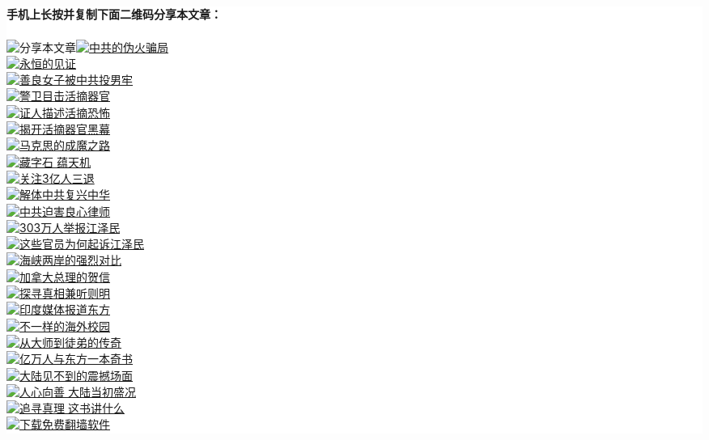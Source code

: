 <strong>手机上长按并复制下面二维码分享本文章：</strong><br><br><img src="http://d1p1.ip.zn2.us/v.php?action=qrcode&url=/gb/4/12/13/n745812.md%231" title="分享本文章"></td><td VALIGN=TOP><a href="/gb/16/1/21/n4622075.md?dfh#1" target="_blank"><img src="https://raw.githubusercontent.com/tjvrql262/djy/master/gb/300/wei-f1.jpg" title="中共的伪火骗局"  alt="中共的伪火骗局"></a><br><a href="https://github.com/tjvrql262/www/blob/master/README.md?dfh#9" target="_blank"><img src="https://raw.githubusercontent.com/tjvrql262/djy/master/gb/300/yong-h.jpg" title="永恒的见证"  alt="永恒的见证"></a><br><a href="/gb/13/9/29/n3974789.md?dfh#1" target="_blank"><img src="https://raw.githubusercontent.com/tjvrql262/djy/master/gb/300/shang-lnz.jpg" title="善良女子被中共投男牢"  alt="善良女子被中共投男牢"></a><br><a href="/gb/16/3/16/n4663449.md?dfh#1" target="_blank"><img src="https://raw.githubusercontent.com/tjvrql262/djy/master/gb/300/huo-z3.jpg" title="警卫目击活摘器官"  alt="警卫目击活摘器官"></a><br><a href="/gb/16/8/7/n8177641.md?dfh#1" target="_blank"><img src="https://raw.githubusercontent.com/tjvrql262/djy/master/gb/300/huo-z4.jpg" title="证人描述活摘恐怖"  alt="证人描述活摘恐怖"></a><br><a href="/gb/10/4/19/n2881569.md?dfh#1" target="_blank"><img src="https://raw.githubusercontent.com/tjvrql262/djy/master/gb/300/huo-z1.jpg" title="揭开活摘器官黑幕"  alt="揭开活摘器官黑幕"></a><br><a href="/gb/10/11/7/n3077476.md?dfh#1" target="_blank"><img src="https://raw.githubusercontent.com/tjvrql262/djy/master/gb/300/ma-ks.jpg" title="马克思的成魔之路"  alt="马克思的成魔之路"></a><br><a href="/gb/14/6/9/n4173977.md?dfh#1" target="_blank"><img src="https://raw.githubusercontent.com/tjvrql262/djy/master/gb/300/chang-zs.jpg" title="藏字石 蕴天机"  alt="藏字石 蕴天机"></a><br><a href="/gb/18/5/10/n10381511.md?dfh#1" target="_blank"><img src="https://raw.githubusercontent.com/tjvrql262/djy/master/gb/300/st1.jpg" title="关注3亿人三退"  alt="关注3亿人三退"></a><br><a href="/gb/18/3/21/n10237682.md?dfh#1" target="_blank"><img src="https://raw.githubusercontent.com/tjvrql262/djy/master/gb/300/jie-t.jpg" title="解体中共复兴中华"  alt="解体中共复兴中华"></a><br><a href="/gb/9/2/9/n2422991.md?dfh#1" target="_blank"><img src="https://raw.githubusercontent.com/tjvrql262/djy/master/gb/300/gao-zs.jpg" title="中共迫害良心律师"  alt="中共迫害良心律师"></a><br><a href="/gb/18/12/9/n10900044.md?dfh#1" target="_blank"><img src="https://raw.githubusercontent.com/tjvrql262/djy/master/gb/300/sj1.jpg" title="303万人举报江泽民"  alt="303万人举报江泽民"></a><br><a href="/gb/18/8/28/n10672014.md?dfh#1" target="_blank"><img src="https://raw.githubusercontent.com/tjvrql262/djy/master/gb/300/sj2.jpg" title="这些官员为何起诉江泽民"  alt="这些官员为何起诉江泽民"></a><br><a href="/gb/8/12/18/n2367165.md?dfh#1" target="_blank"><img src="https://raw.githubusercontent.com/tjvrql262/djy/master/gb/300/liangan.jpg" title="海峡两岸的强烈对比"  alt="海峡两岸的强烈对比"></a><br><a href="/gb/15/12/10/n4593139.md?dfh#1" target="_blank"><img src="https://raw.githubusercontent.com/tjvrql262/djy/master/gb/300/jia-ndzl.jpg" title="加拿大总理的贺信"  alt="加拿大总理的贺信"></a><br><a href="/gb/11/6/17/n3289382.md?dfh#1" target="_blank"><img src="https://raw.githubusercontent.com/tjvrql262/djy/master/gb/300/xiao-wd.jpg" title="探寻真相兼听则明"  alt="探寻真相兼听则明"></a><br><a href="/gb/18/10/27/n10812623.md?dfh#1" target="_blank"><img src="https://raw.githubusercontent.com/tjvrql262/djy/master/gb/300/yindu.jpg" title="印度媒体报道东方"  alt="印度媒体报道东方"></a><br><a href="/gb/18/6/9/n10469652.md?dfh#1" target="_blank"><img src="https://raw.githubusercontent.com/tjvrql262/djy/master/gb/300/xie-j.jpg" title="不一样的海外校园"  alt="不一样的海外校园"></a><br><a href="/gb/7/4/5/n1669415.md?dfh#1" target="_blank"><img src="https://raw.githubusercontent.com/tjvrql262/djy/master/gb/300/li-up.jpg" title="从大师到徒弟的传奇"  alt="从大师到徒弟的传奇"></a><br><a href="/gb/17/5/26/n9191512.md?dfh#1" target="_blank"><img src="https://raw.githubusercontent.com/tjvrql262/djy/master/gb/300/zfl2.jpg" title="亿万人与东方一本奇书"  alt="亿万人与东方一本奇书"></a><br><a href="/gb/13/11/27/n4020290.md?dfh#1" target="_blank"><img src="https://raw.githubusercontent.com/tjvrql262/djy/master/gb/300/zhen-h.jpg" title="大陆见不到的震撼场面"  alt="大陆见不到的震撼场面"></a><br><a href="/gb/15/7/17/n4482910.md?dfh#1" target="_blank"><img src="https://raw.githubusercontent.com/tjvrql262/djy/master/gb/300/dalu-sk.jpg" title="人心向善 大陆当初盛况"  alt="人心向善 大陆当初盛况"></a><br><a href="/gb/19/1/5/n10955468.md?dfh#1" target="_blank"><img src="https://raw.githubusercontent.com/tjvrql262/djy/master/gb/300/zfl1.jpg" title="追寻真理 这书讲什么"  alt="追寻真理 这书讲什么"></a><br><a href="https://github.com/bannedbook/fanqiang/wiki" target="_blank"><img src="https://raw.githubusercontent.com/tjvrql262/djy/master/gb/300/fq1.jpg" title="下载免费翻墙软件"  alt="下载免费翻墙软件"></a><br></td></tr></table>